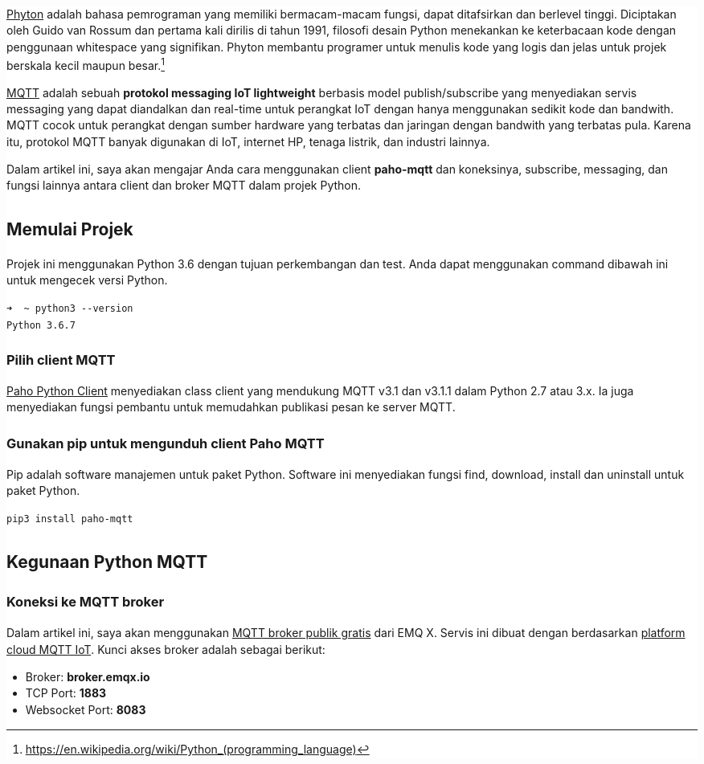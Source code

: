[Phyton](https://www.python.org/) adalah bahasa pemrograman yang memiliki bermacam-macam fungsi, dapat ditafsirkan dan berlevel tinggi. Diciptakan oleh Guido van Rossum dan pertama kali dirilis di tahun 1991, filosofi desain Python menekankan ke keterbacaan kode dengan penggunaan whitespace yang signifikan. Phyton membantu programer untuk menulis kode yang logis dan jelas untuk projek berskala kecil maupun besar.[^1]

[MQTT](https://www.emqx.com/en/mqtt) adalah sebuah **protokol messaging IoT lightweight** berbasis model publish/subscribe yang menyediakan servis messaging yang dapat diandalkan dan real-time untuk perangkat IoT dengan hanya menggunakan sedikit kode dan bandwith. MQTT cocok untuk perangkat dengan sumber hardware yang terbatas dan jaringan dengan bandwith yang terbatas pula. Karena itu, protokol MQTT banyak digunakan di IoT, internet HP, tenaga listrik, dan industri lainnya.

Dalam artikel ini, saya akan mengajar Anda cara menggunakan client **paho-mqtt** dan koneksinya, subscribe, messaging, dan fungsi lainnya antara client dan broker MQTT dalam projek Python.



## Memulai Projek

Projek ini menggunakan Python 3.6 dengan tujuan perkembangan dan test. Anda dapat menggunakan command dibawah ini untuk mengecek versi Python.

```
➜  ~ python3 --version             
Python 3.6.7
```

### Pilih client MQTT

[Paho Python Client](https://www.eclipse.org/paho/clients/python/) menyediakan class client yang mendukung MQTT v3.1 dan v3.1.1 dalam Python 2.7 atau 3.x. Ia juga menyediakan fungsi pembantu untuk  memudahkan publikasi pesan ke server MQTT.

### Gunakan pip untuk mengunduh client Paho MQTT

Pip adalah software manajemen untuk paket Python. Software ini menyediakan fungsi find, download, install dan uninstall untuk paket Python.

```bash
pip3 install paho-mqtt
```



## Kegunaan Python MQTT 

### Koneksi ke MQTT broker

Dalam artikel ini, saya akan menggunakan [MQTT broker publik gratis](https://www.emqx.com/en/mqtt/public-mqtt5-broker) dari EMQ X. Servis ini dibuat dengan berdasarkan [platform cloud MQTT IoT](https://www.emqx.com/en/cloud). Kunci akses broker adalah sebagai berikut:

- Broker: **broker.emqx.io**
- TCP Port: **1883**
- Websocket Port: **8083**


[^1]: https://en.wikipedia.org/wiki/Python_(programming_language)